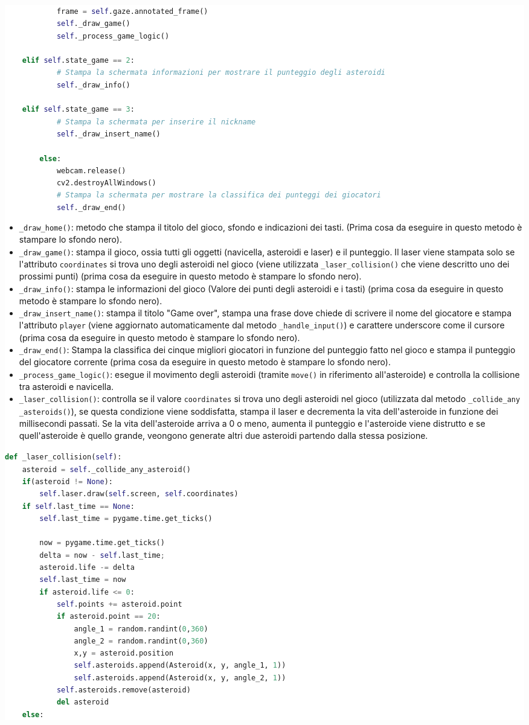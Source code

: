 ```py
            frame = self.gaze.annotated_frame()
            self._draw_game()
            self._process_game_logic()

	elif self.state_game == 2:
            # Stampa la schermata informazioni per mostrare il punteggio degli asteroidi
            self._draw_info()

	elif self.state_game == 3:
            # Stampa la schermata per inserire il nickname
            self._draw_insert_name()

        else:
            webcam.release()
            cv2.destroyAllWindows()
            # Stampa la schermata per mostrare la classifica dei punteggi dei giocatori
            self._draw_end()
```

- `_draw_home()`: metodo che stampa il titolo del gioco, sfondo e indicazioni dei tasti. (Prima cosa da eseguire in questo metodo è stampare lo sfondo nero).
- `_draw_game()`: stampa il gioco, ossia tutti gli oggetti (navicella, asteroidi e laser) e il punteggio. Il laser viene stampata solo se l'attributo `coordinates` si trova uno degli asteroidi nel gioco (viene utilizzata `_laser_collision()` che viene descritto uno dei prossimi punti) (prima cosa da eseguire in questo metodo è stampare lo sfondo nero).
- `_draw_info()`: stampa le informazioni del gioco (Valore dei punti degli asteroidi e i tasti) (prima cosa da eseguire in questo metodo è stampare lo sfondo nero).
- `_draw_insert_name()`: stampa il titolo "Game over", stampa una frase dove chiede di scrivere il nome del giocatore e stampa l'attributo `player` (viene aggiornato automaticamente dal metodo `_handle_input()`) e carattere underscore come il cursore (prima cosa da eseguire in questo metodo è stampare lo sfondo nero).
- `_draw_end()`: Stampa la classifica dei cinque migliori giocatori in funzione del punteggio fatto nel gioco e stampa il punteggio del giocatore corrente (prima cosa da eseguire in questo metodo è stampare lo sfondo nero).
- `_process_game_logic()`: esegue il movimento degli asteroidi (tramite `move()` in riferimento all'asteroide) e controlla la collisione tra asteroidi e navicella.
- `_laser_collision()`: controlla se il valore `coordinates` si trova uno degli asteroidi nel gioco (utilizzata dal metodo `_collide_any_asteroids()`), se questa condizione viene soddisfatta, stampa il laser e decrementa la vita dell'asteroide in funzione dei millisecondi passati. Se la vita dell'asteroide arriva a 0 o meno, aumenta il punteggio e l'asteroide viene distrutto e se quell'asteroide è quello grande, veongono generate altri due asteroidi partendo dalla stessa posizione.
```py
def _laser_collision(self):
    asteroid = self._collide_any_asteroid()
    if(asteroid != None):  
        self.laser.draw(self.screen, self.coordinates)
	if self.last_time == None:
	    self.last_time = pygame.time.get_ticks()

        now = pygame.time.get_ticks()
        delta = now - self.last_time;
        asteroid.life -= delta
        self.last_time = now
        if asteroid.life <= 0:
            self.points += asteroid.point
            if asteroid.point == 20:
                angle_1 = random.randint(0,360)
                angle_2 = random.randint(0,360)
                x,y = asteroid.position
                self.asteroids.append(Asteroid(x, y, angle_1, 1))
                self.asteroids.append(Asteroid(x, y, angle_2, 1))
            self.asteroids.remove(asteroid)
            del asteroid
    else:
```
